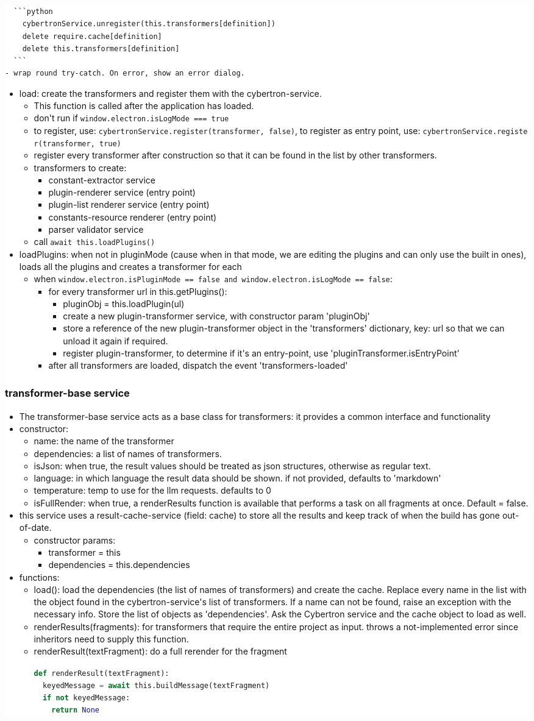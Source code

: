       ```python
        cybertronService.unregister(this.transformers[definition])
        delete require.cache[definition]
        delete this.transformers[definition]
      ```
    - wrap round try-catch. On error, show an error dialog.
  - load: create the transformers and register them with the cybertron-service. 
    - This function is called after the application has loaded.
    - don't run if `window.electron.isLogMode === true`
    - to register, use: `cybertronService.register(transformer, false)`, to register as entry point, use: `cybertronService.register(transformer, true)`
    - register every transformer after construction so that it can be found in the list by other transformers.
    - transformers to create:
      - constant-extractor service
      - plugin-renderer service (entry point)
      - plugin-list renderer service (entry point)
      - constants-resource renderer (entry point)
      - parser validator service
    - call `await this.loadPlugins()`
  - loadPlugins: when not in pluginMode (cause when in that mode, we are editing the plugins and can only use the built in ones), loads all the plugins and creates a transformer for each
    - when `window.electron.isPluginMode == false and window.electron.isLogMode == false`:
      - for every transformer url in this.getPlugins():
        - pluginObj = this.loadPlugin(ul)
        - create a new plugin-transformer service, with constructor param 'pluginObj'
        - store a reference of the new plugin-transformer object in the 'transformers' dictionary, key: url so that we can unload it again if required.
        - register plugin-transformer, to determine if it's an entry-point, use 'pluginTransformer.isEntryPoint'
      - after all transformers are loaded, dispatch the event 'transformers-loaded'

### transformer-base service
- The transformer-base service acts as a base class for transformers: it provides a common interface and functionality
- constructor:
  - name: the name of the transformer
  - dependencies: a list of names of transformers.
  - isJson: when true, the result values should be treated as json structures, otherwise as regular text.
  - language: in which language the result data should be shown. if not provided, defaults to 'markdown'
  - temperature: temp to use for the llm requests. defaults to 0
  - isFullRender: when true, a renderResults function is available that performs a task on all fragments at once. Default = false.
- this service uses a result-cache-service (field: cache) to store all the results and keep track of when the build has gone out-of-date. 
  - constructor params:
    - transformer = this
    - dependencies = this.dependencies
- functions:
  - load(): load the dependencies (the list of names of transformers) and create the cache. Replace every name in the list with the object found in the cybertron-service's list of transformers. If a name can not be found, raise an exception with the necessary info. Store the list of objects as 'dependencies'. Ask the Cybertron service and the cache object to load as well.
  - renderResults(fragments): for transformers that require the entire project as input. throws a not-implemented error since inheritors need to supply this function.
  - renderResult(textFragment): do a full rerender for the fragment
    ```python (pseudo)
    def renderResult(textFragment):
      keyedMessage = await this.buildMessage(textFragment)
      if not keyedMessage: 
        return None